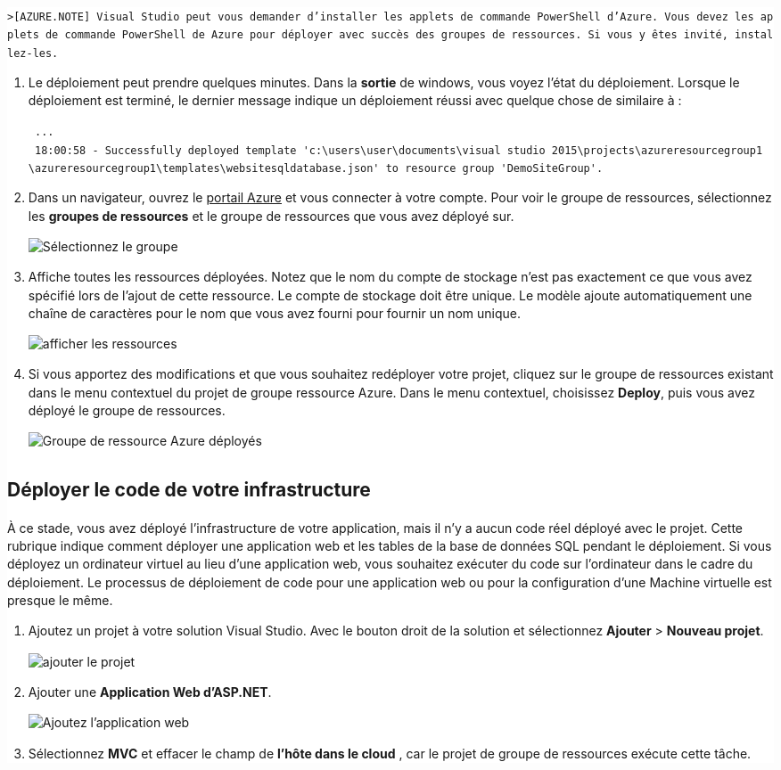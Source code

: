     >[AZURE.NOTE] Visual Studio peut vous demander d’installer les applets de commande PowerShell d’Azure. Vous devez les applets de commande PowerShell de Azure pour déployer avec succès des groupes de ressources. Si vous y êtes invité, installez-les.
    
1. Le déploiement peut prendre quelques minutes. Dans la **sortie** de windows, vous voyez l’état du déploiement. Lorsque le déploiement est terminé, le dernier message indique un déploiement réussi avec quelque chose de similaire à :

        ... 
        18:00:58 - Successfully deployed template 'c:\users\user\documents\visual studio 2015\projects\azureresourcegroup1\azureresourcegroup1\templates\websitesqldatabase.json' to resource group 'DemoSiteGroup'.


1. Dans un navigateur, ouvrez le [portail Azure](https://portal.azure.com/) et vous connecter à votre compte. Pour voir le groupe de ressources, sélectionnez les **groupes de ressources** et le groupe de ressources que vous avez déployé sur.

    ![Sélectionnez le groupe](./media/vs-azure-tools-resource-groups-deployment-projects-create-deploy/select-group.png)

1. Affiche toutes les ressources déployées. Notez que le nom du compte de stockage n’est pas exactement ce que vous avez spécifié lors de l’ajout de cette ressource. Le compte de stockage doit être unique. Le modèle ajoute automatiquement une chaîne de caractères pour le nom que vous avez fourni pour fournir un nom unique. 

    ![afficher les ressources](./media/vs-azure-tools-resource-groups-deployment-projects-create-deploy/show-deployed-resources.png)

1. Si vous apportez des modifications et que vous souhaitez redéployer votre projet, cliquez sur le groupe de ressources existant dans le menu contextuel du projet de groupe ressource Azure. Dans le menu contextuel, choisissez **Deploy**, puis vous avez déployé le groupe de ressources.

    ![Groupe de ressource Azure déployés](./media/vs-azure-tools-resource-groups-deployment-projects-create-deploy/redeploy.png)

## <a name="deploy-code-with-your-infrastructure"></a>Déployer le code de votre infrastructure

À ce stade, vous avez déployé l’infrastructure de votre application, mais il n’y a aucun code réel déployé avec le projet. Cette rubrique indique comment déployer une application web et les tables de la base de données SQL pendant le déploiement. Si vous déployez un ordinateur virtuel au lieu d’une application web, vous souhaitez exécuter du code sur l’ordinateur dans le cadre du déploiement. Le processus de déploiement de code pour une application web ou pour la configuration d’une Machine virtuelle est presque le même.

1. Ajoutez un projet à votre solution Visual Studio. Avec le bouton droit de la solution et sélectionnez **Ajouter** > **Nouveau projet**.

    ![ajouter le projet](./media/vs-azure-tools-resource-groups-deployment-projects-create-deploy/add-project.png)

1. Ajouter une **Application Web d’ASP.NET**. 

    ![Ajoutez l’application web](./media/vs-azure-tools-resource-groups-deployment-projects-create-deploy/add-app.png)
    
1. Sélectionnez **MVC** et effacer le champ de **l’hôte dans le cloud** , car le projet de groupe de ressources exécute cette tâche.
